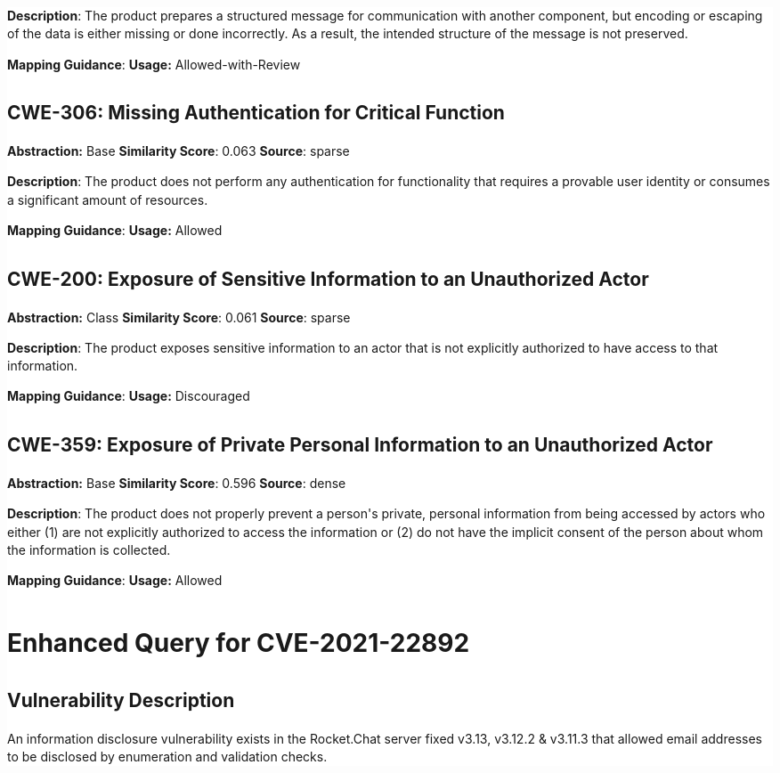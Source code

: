 **Description**:
The product prepares a structured message for communication with another component, but encoding or escaping of the data is either missing or done incorrectly. As a result, the intended structure of the message is not preserved.

**Mapping Guidance**:
**Usage:** Allowed-with-Review

## CWE-306: Missing Authentication for Critical Function
**Abstraction:** Base
**Similarity Score**: 0.063
**Source**: sparse

**Description**:
The product does not perform any authentication for functionality that requires a provable user identity or consumes a significant amount of resources.

**Mapping Guidance**:
**Usage:** Allowed

## CWE-200: Exposure of Sensitive Information to an Unauthorized Actor
**Abstraction:** Class
**Similarity Score**: 0.061
**Source**: sparse

**Description**:
The product exposes sensitive information to an actor that is not explicitly authorized to have access to that information.

**Mapping Guidance**:
**Usage:** Discouraged

## CWE-359: Exposure of Private Personal Information to an Unauthorized Actor
**Abstraction:** Base
**Similarity Score**: 0.596
**Source**: dense

**Description**:
The product does not properly prevent a person's private, personal information from being accessed by actors who either (1) are not explicitly authorized to access the information or (2) do not have the implicit consent of the person about whom the information is collected.

**Mapping Guidance**:
**Usage:** Allowed

# Enhanced Query for CVE-2021-22892

## Vulnerability Description
An information disclosure vulnerability exists in the Rocket.Chat server fixed v3.13, v3.12.2 & v3.11.3 that allowed email addresses to be disclosed by enumeration and validation checks.
